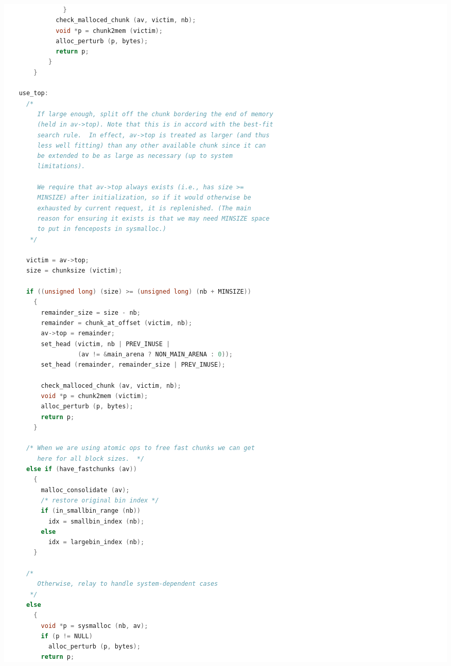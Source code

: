 ```c
                }
              check_malloced_chunk (av, victim, nb);
              void *p = chunk2mem (victim);
              alloc_perturb (p, bytes);
              return p;
            }
        }

    use_top:
      /*
         If large enough, split off the chunk bordering the end of memory
         (held in av->top). Note that this is in accord with the best-fit
         search rule.  In effect, av->top is treated as larger (and thus
         less well fitting) than any other available chunk since it can
         be extended to be as large as necessary (up to system
         limitations).

         We require that av->top always exists (i.e., has size >=
         MINSIZE) after initialization, so if it would otherwise be
         exhausted by current request, it is replenished. (The main
         reason for ensuring it exists is that we may need MINSIZE space
         to put in fenceposts in sysmalloc.)
       */

      victim = av->top;
      size = chunksize (victim);

      if ((unsigned long) (size) >= (unsigned long) (nb + MINSIZE))
        {
          remainder_size = size - nb;
          remainder = chunk_at_offset (victim, nb);
          av->top = remainder;
          set_head (victim, nb | PREV_INUSE |
                    (av != &main_arena ? NON_MAIN_ARENA : 0));
          set_head (remainder, remainder_size | PREV_INUSE);

          check_malloced_chunk (av, victim, nb);
          void *p = chunk2mem (victim);
          alloc_perturb (p, bytes);
          return p;
        }

      /* When we are using atomic ops to free fast chunks we can get
         here for all block sizes.  */
      else if (have_fastchunks (av))
        {
          malloc_consolidate (av);
          /* restore original bin index */
          if (in_smallbin_range (nb))
            idx = smallbin_index (nb);
          else
            idx = largebin_index (nb);
        }

      /*
         Otherwise, relay to handle system-dependent cases
       */
      else
        {
          void *p = sysmalloc (nb, av);
          if (p != NULL)
            alloc_perturb (p, bytes);
          return p;
```
